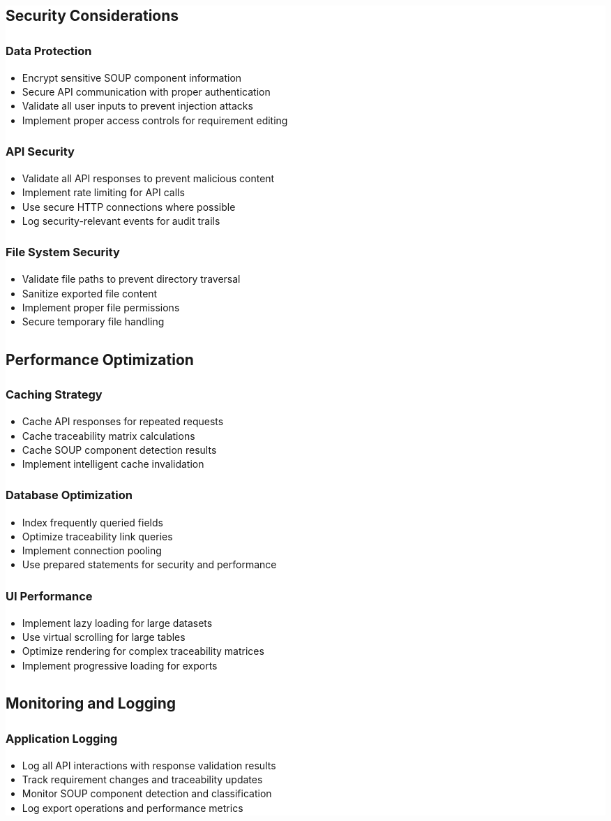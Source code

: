 ## Security Considerations

### Data Protection
- Encrypt sensitive SOUP component information
- Secure API communication with proper authentication
- Validate all user inputs to prevent injection attacks
- Implement proper access controls for requirement editing

### API Security
- Validate all API responses to prevent malicious content
- Implement rate limiting for API calls
- Use secure HTTP connections where possible
- Log security-relevant events for audit trails

### File System Security
- Validate file paths to prevent directory traversal
- Sanitize exported file content
- Implement proper file permissions
- Secure temporary file handling

## Performance Optimization

### Caching Strategy
- Cache API responses for repeated requests
- Cache traceability matrix calculations
- Cache SOUP component detection results
- Implement intelligent cache invalidation

### Database Optimization
- Index frequently queried fields
- Optimize traceability link queries
- Implement connection pooling
- Use prepared statements for security and performance

### UI Performance
- Implement lazy loading for large datasets
- Use virtual scrolling for large tables
- Optimize rendering for complex traceability matrices
- Implement progressive loading for exports

## Monitoring and Logging

### Application Logging
- Log all API interactions with response validation results
- Track requirement changes and traceability updates
- Monitor SOUP component detection and classification
- Log export operations and performance metrics
